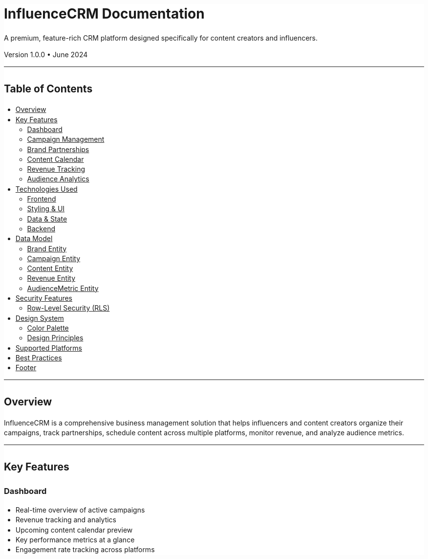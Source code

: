 # InfluenceCRM Documentation

A premium, feature-rich CRM platform designed specifically for content creators and influencers.

Version 1.0.0 • June 2024

---

## Table of Contents

- [Overview](#overview)
- [Key Features](#key-features)
  - [Dashboard](#dashboard)
  - [Campaign Management](#campaign-management)
  - [Brand Partnerships](#brand-partnerships)
  - [Content Calendar](#content-calendar)
  - [Revenue Tracking](#revenue-tracking)
  - [Audience Analytics](#audience-analytics)
- [Technologies Used](#technologies-used)
  - [Frontend](#frontend)
  - [Styling & UI](#styling--ui)
  - [Data & State](#data--state)
  - [Backend](#backend)
- [Data Model](#data-model)
  - [Brand Entity](#brand-entity)
  - [Campaign Entity](#campaign-entity)
  - [Content Entity](#content-entity)
  - [Revenue Entity](#revenue-entity)
  - [AudienceMetric Entity](#audiencemetric-entity)
- [Security Features](#security-features)
  - [Row-Level Security (RLS)](#row-level-security-rls)
- [Design System](#design-system)
  - [Color Palette](#color-palette)
  - [Design Principles](#design-principles)
- [Supported Platforms](#supported-platforms)
- [Best Practices](#best-practices)
- [Footer](#footer)

---

## Overview

InfluenceCRM is a comprehensive business management solution that helps influencers and content creators organize their campaigns, track partnerships, schedule content across multiple platforms, monitor revenue, and analyze audience metrics.

---

## Key Features

### Dashboard
- Real-time overview of active campaigns
- Revenue tracking and analytics
- Upcoming content calendar preview
- Key performance metrics at a glance
- Engagement rate tracking across platforms
